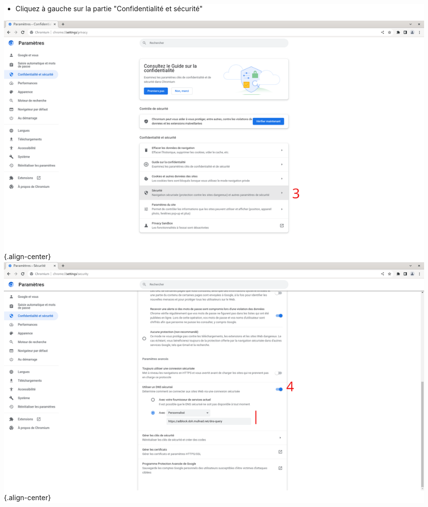 - Cliquez à gauche sur la partie "Confidentialité et sécurité"

![chro-dns-1](/images/chro-dns-1.png){.align-center}
![chro-dns-2](/images/chro-dns-2.png){.align-center}
